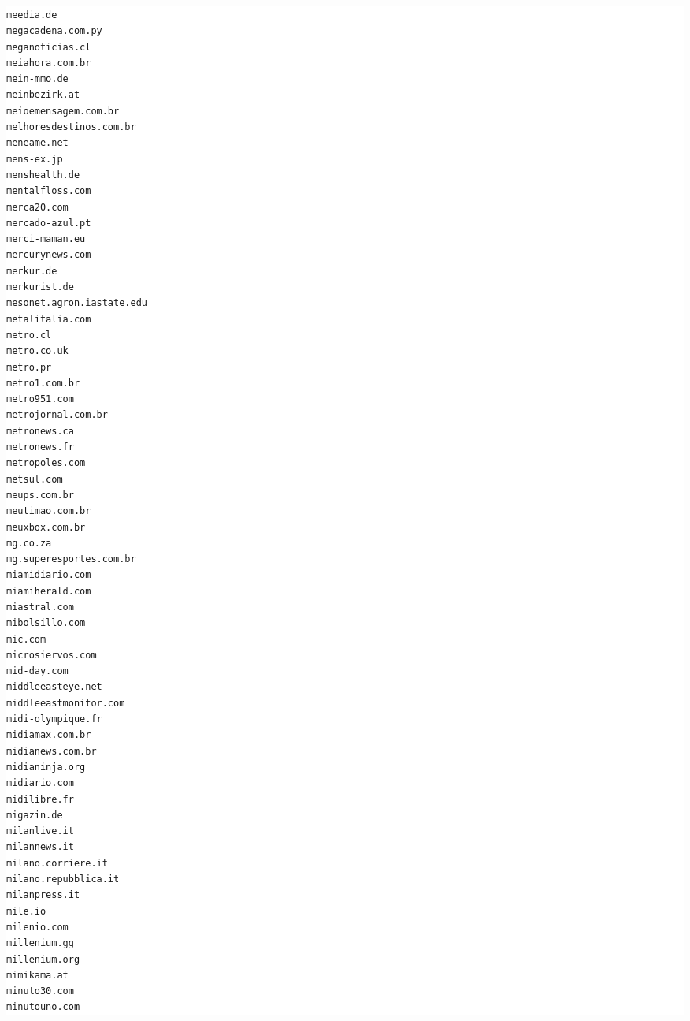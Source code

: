```txt
meedia.de
megacadena.com.py
meganoticias.cl
meiahora.com.br
mein-mmo.de
meinbezirk.at
meioemensagem.com.br
melhoresdestinos.com.br
meneame.net
mens-ex.jp
menshealth.de
mentalfloss.com
merca20.com
mercado-azul.pt
merci-maman.eu
mercurynews.com
merkur.de
merkurist.de
mesonet.agron.iastate.edu
metalitalia.com
metro.cl
metro.co.uk
metro.pr
metro1.com.br
metro951.com
metrojornal.com.br
metronews.ca
metronews.fr
metropoles.com
metsul.com
meups.com.br
meutimao.com.br
meuxbox.com.br
mg.co.za
mg.superesportes.com.br
miamidiario.com
miamiherald.com
miastral.com
mibolsillo.com
mic.com
microsiervos.com
mid-day.com
middleeasteye.net
middleeastmonitor.com
midi-olympique.fr
midiamax.com.br
midianews.com.br
midianinja.org
midiario.com
midilibre.fr
migazin.de
milanlive.it
milannews.it
milano.corriere.it
milano.repubblica.it
milanpress.it
mile.io
milenio.com
millenium.gg
millenium.org
mimikama.at
minuto30.com
minutouno.com
```